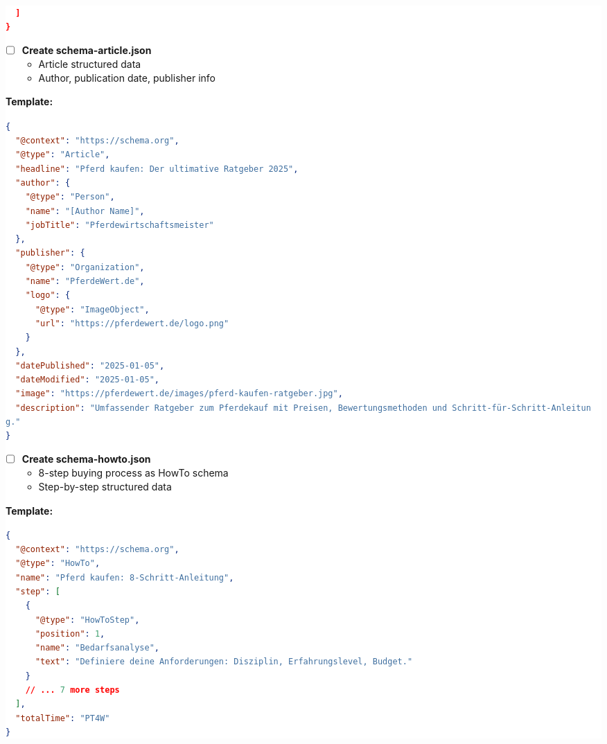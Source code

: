 ```json
  ]
}
```

- [ ] **Create schema-article.json**
  - Article structured data
  - Author, publication date, publisher info

**Template:**
```json
{
  "@context": "https://schema.org",
  "@type": "Article",
  "headline": "Pferd kaufen: Der ultimative Ratgeber 2025",
  "author": {
    "@type": "Person",
    "name": "[Author Name]",
    "jobTitle": "Pferdewirtschaftsmeister"
  },
  "publisher": {
    "@type": "Organization",
    "name": "PferdeWert.de",
    "logo": {
      "@type": "ImageObject",
      "url": "https://pferdewert.de/logo.png"
    }
  },
  "datePublished": "2025-01-05",
  "dateModified": "2025-01-05",
  "image": "https://pferdewert.de/images/pferd-kaufen-ratgeber.jpg",
  "description": "Umfassender Ratgeber zum Pferdekauf mit Preisen, Bewertungsmethoden und Schritt-für-Schritt-Anleitung."
}
```

- [ ] **Create schema-howto.json**
  - 8-step buying process as HowTo schema
  - Step-by-step structured data

**Template:**
```json
{
  "@context": "https://schema.org",
  "@type": "HowTo",
  "name": "Pferd kaufen: 8-Schritt-Anleitung",
  "step": [
    {
      "@type": "HowToStep",
      "position": 1,
      "name": "Bedarfsanalyse",
      "text": "Definiere deine Anforderungen: Disziplin, Erfahrungslevel, Budget."
    }
    // ... 7 more steps
  ],
  "totalTime": "PT4W"
}
```
